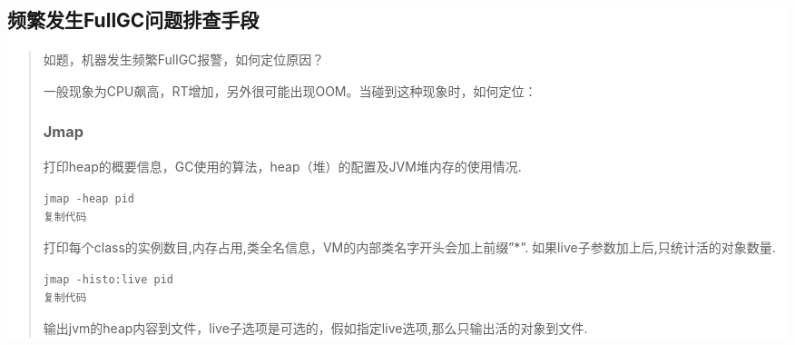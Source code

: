 >```





## 频繁发生FullGC问题排查手段

>如题，机器发生频繁FullGC报警，如何定位原因？
>
>一般现象为CPU飙高，RT增加，另外很可能出现OOM。当碰到这种现象时，如何定位：
>
>### Jmap
>
>打印heap的概要信息，GC使用的算法，heap（堆）的配置及JVM堆内存的使用情况.
>
>```
>jmap -heap pid
>复制代码
>```
>
>打印每个class的实例数目,内存占用,类全名信息，VM的内部类名字开头会加上前缀”*”. 如果live子参数加上后,只统计活的对象数量.
>
>```
>jmap -histo:live pid
>复制代码
>```
>
>输出jvm的heap内容到文件，live子选项是可选的，假如指定live选项,那么只输出活的对象到文件.
>
>```
